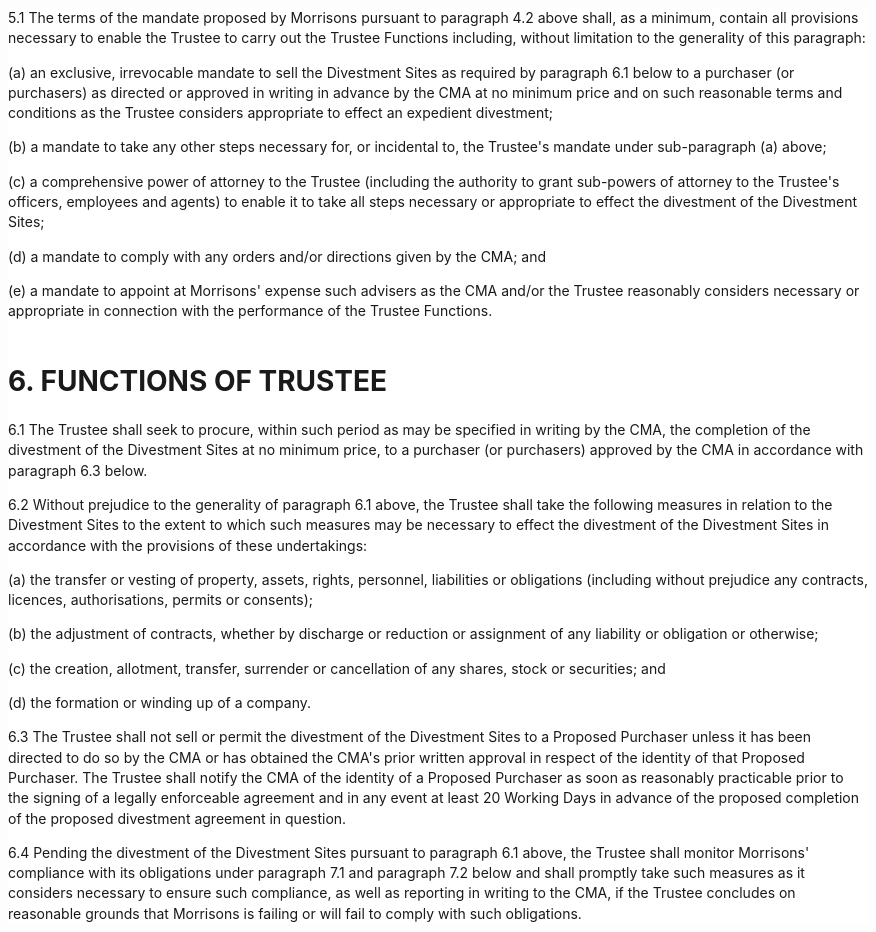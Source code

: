 5.1 The terms of the mandate proposed by Morrisons pursuant to paragraph 4.2 above shall, as a minimum, contain all provisions necessary to enable the Trustee to carry out the Trustee Functions including, without limitation to the generality of this paragraph:

(a) an exclusive, irrevocable mandate to sell the Divestment Sites as required by paragraph 6.1 below to a purchaser (or purchasers) as directed or approved in writing in advance by the CMA at no minimum price and on such reasonable terms and conditions as the Trustee considers appropriate to effect an expedient divestment;

(b) a mandate to take any other steps necessary for, or incidental to, the Trustee's mandate under sub-paragraph (a) above;

(c) a comprehensive power of attorney to the Trustee (including the authority to grant sub-powers of attorney to the Trustee's officers, employees and agents) to enable it to take all steps necessary or appropriate to effect the divestment of the Divestment Sites;

(d) a mandate to comply with any orders and/or directions given by the CMA; and

(e) a mandate to appoint at Morrisons' expense such advisers as the CMA and/or the Trustee reasonably considers necessary or appropriate in connection with the performance of the Trustee Functions.

# 6\. FUNCTIONS OF TRUSTEE

6.1 The Trustee shall seek to procure, within such period as may be specified in writing by the CMA, the completion of the divestment of the Divestment Sites at no minimum price, to a purchaser (or purchasers) approved by the CMA in accordance with paragraph 6.3 below.

6.2 Without prejudice to the generality of paragraph 6.1 above, the Trustee shall take the following measures in relation to the Divestment Sites to the extent to which such measures may be necessary to effect the divestment of the Divestment Sites in accordance with the provisions of these undertakings:

(a) the transfer or vesting of property, assets, rights, personnel, liabilities or obligations (including without prejudice any contracts, licences, authorisations, permits or consents);

(b) the adjustment of contracts, whether by discharge or reduction or assignment of any liability or obligation or otherwise;

(c) the creation, allotment, transfer, surrender or cancellation of any shares, stock or securities; and

(d) the formation or winding up of a company.

6.3 The Trustee shall not sell or permit the divestment of the Divestment Sites to a Proposed Purchaser unless it has been directed to do so by the CMA or has obtained the CMA's prior written approval in respect of the identity of that Proposed Purchaser. The Trustee shall notify the CMA of the identity of a Proposed Purchaser as soon as reasonably practicable prior to the signing of a legally enforceable agreement and in any event at least 20 Working Days in advance of the proposed completion of the proposed divestment agreement in question.

6.4 Pending the divestment of the Divestment Sites pursuant to paragraph 6.1 above, the Trustee shall monitor Morrisons' compliance with its obligations under paragraph 7.1 and paragraph 7.2 below and shall promptly take such measures as it considers necessary to ensure such compliance, as well as reporting in writing to the CMA, if the Trustee concludes on reasonable grounds that Morrisons is failing or will fail to comply with such obligations.
